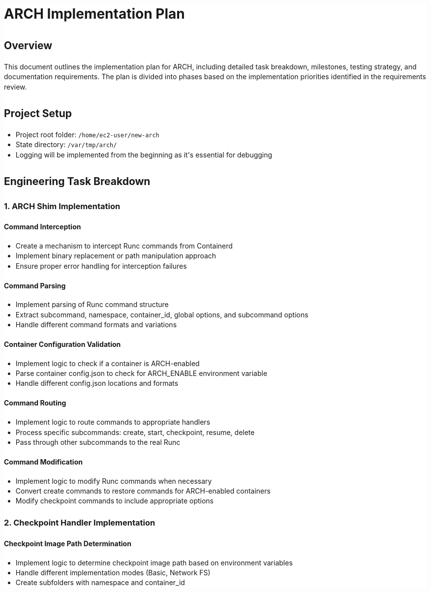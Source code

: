 # ARCH Implementation Plan

## Overview

This document outlines the implementation plan for ARCH, including detailed task breakdown, milestones, testing strategy, and documentation requirements. The plan is divided into phases based on the implementation priorities identified in the requirements review.

## Project Setup

- Project root folder: `/home/ec2-user/new-arch`
- State directory: `/var/tmp/arch/`
- Logging will be implemented from the beginning as it's essential for debugging

## Engineering Task Breakdown

### 1. ARCH Shim Implementation

#### Command Interception
- Create a mechanism to intercept Runc commands from Containerd
- Implement binary replacement or path manipulation approach
- Ensure proper error handling for interception failures

#### Command Parsing
- Implement parsing of Runc command structure
- Extract subcommand, namespace, container_id, global options, and subcommand options
- Handle different command formats and variations

#### Container Configuration Validation
- Implement logic to check if a container is ARCH-enabled
- Parse container config.json to check for ARCH_ENABLE environment variable
- Handle different config.json locations and formats

#### Command Routing
- Implement logic to route commands to appropriate handlers
- Process specific subcommands: create, start, checkpoint, resume, delete
- Pass through other subcommands to the real Runc

#### Command Modification
- Implement logic to modify Runc commands when necessary
- Convert create commands to restore commands for ARCH-enabled containers
- Modify checkpoint commands to include appropriate options

### 2. Checkpoint Handler Implementation

#### Checkpoint Image Path Determination
- Implement logic to determine checkpoint image path based on environment variables
- Handle different implementation modes (Basic, Network FS)
- Create subfolders with namespace and container_id
